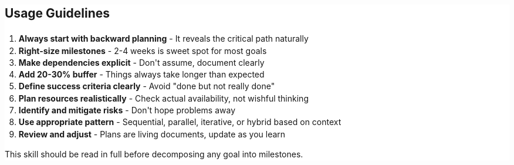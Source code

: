 ```
```

## Usage Guidelines

1. **Always start with backward planning** - It reveals the critical path naturally
2. **Right-size milestones** - 2-4 weeks is sweet spot for most goals
3. **Make dependencies explicit** - Don't assume, document clearly
4. **Add 20-30% buffer** - Things always take longer than expected
5. **Define success criteria clearly** - Avoid "done but not really done"
6. **Plan resources realistically** - Check actual availability, not wishful thinking
7. **Identify and mitigate risks** - Don't hope problems away
8. **Use appropriate pattern** - Sequential, parallel, iterative, or hybrid based on context
9. **Review and adjust** - Plans are living documents, update as you learn

This skill should be read in full before decomposing any goal into milestones.
